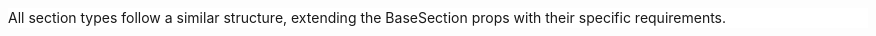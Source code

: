
All section types follow a similar structure, extending the BaseSection props with their specific requirements.